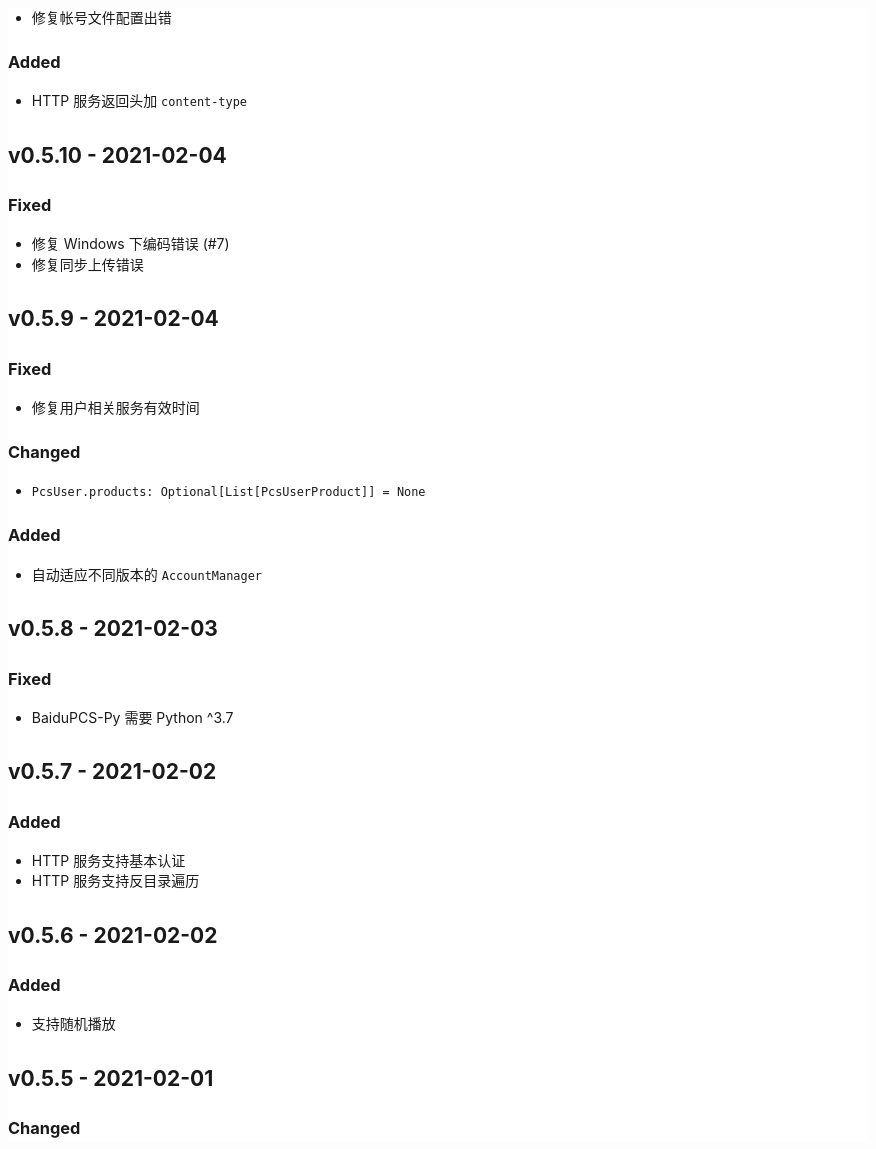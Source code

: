 - 修复帐号文件配置出错

### Added

- HTTP 服务返回头加 `content-type`

## v0.5.10 - 2021-02-04

### Fixed

- 修复 Windows 下编码错误 (#7)
- 修复同步上传错误

## v0.5.9 - 2021-02-04

### Fixed

- 修复用户相关服务有效时间

### Changed

- `PcsUser.products: Optional[List[PcsUserProduct]] = None`

### Added

- 自动适应不同版本的 `AccountManager`

## v0.5.8 - 2021-02-03

### Fixed

- BaiduPCS-Py 需要 Python ^3.7

## v0.5.7 - 2021-02-02

### Added

- HTTP 服务支持基本认证
- HTTP 服务支持反目录遍历

## v0.5.6 - 2021-02-02

### Added

- 支持随机播放

## v0.5.5 - 2021-02-01

### Changed
